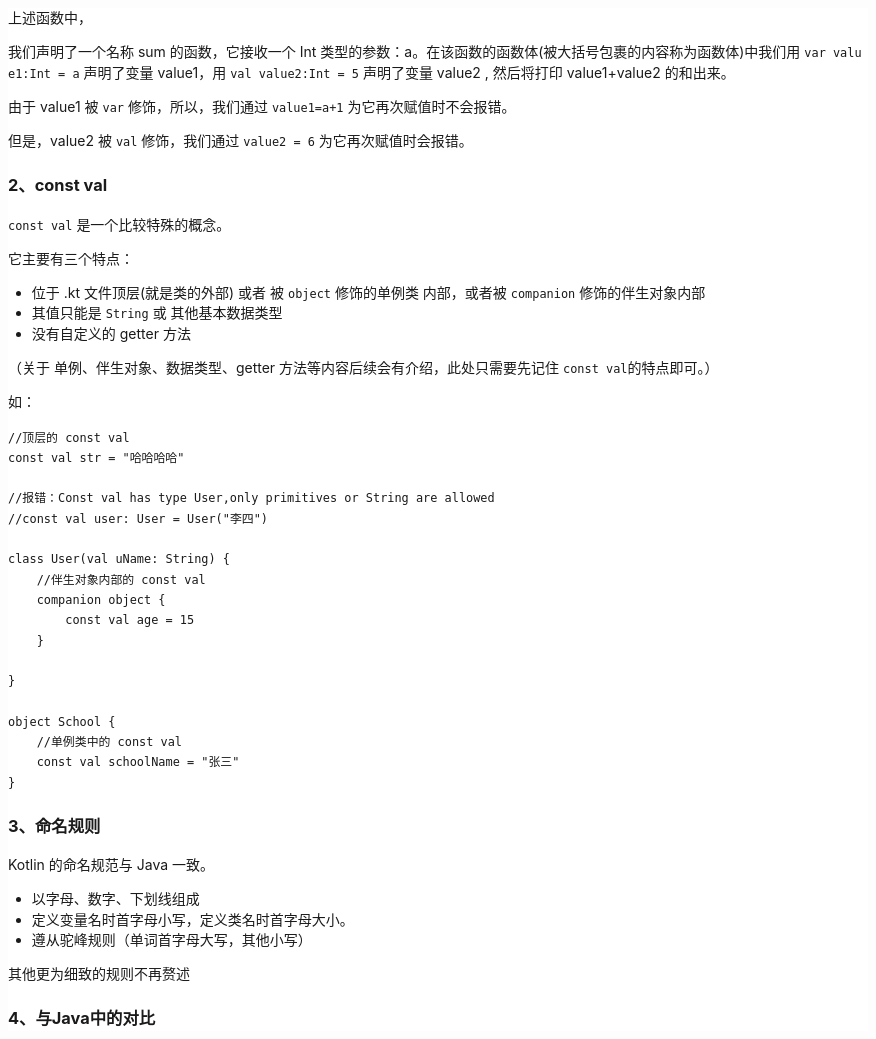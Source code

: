 上述函数中，

我们声明了一个名称 sum 的函数，它接收一个 Int 类型的参数：a。在该函数的函数体(被大括号包裹的内容称为函数体)中我们用 `var value1:Int = a` 声明了变量 value1，用 `val value2:Int = 5` 声明了变量 value2 , 然后将打印 value1+value2 的和出来。

由于 value1 被 `var` 修饰，所以，我们通过 `value1=a+1` 为它再次赋值时不会报错。

但是，value2 被 `val` 修饰，我们通过 `value2 = 6` 为它再次赋值时会报错。


### 2、const val

`const val` 是一个比较特殊的概念。

它主要有三个特点：

* 位于 .kt 文件顶层(就是类的外部) 或者 被 `object` 修饰的单例类 内部，或者被 `companion` 修饰的伴生对象内部
* 其值只能是 `String` 或 其他基本数据类型
* 没有自定义的 getter 方法

（关于 单例、伴生对象、数据类型、getter 方法等内容后续会有介绍，此处只需要先记住 `const val`的特点即可。）

如：

```
//顶层的 const val
const val str = "哈哈哈哈"

//报错：Const val has type User,only primitives or String are allowed
//const val user: User = User("李四")

class User(val uName: String) {
    //伴生对象内部的 const val
    companion object {
        const val age = 15
    }

}

object School {
    //单例类中的 const val
    const val schoolName = "张三"
}
```

### 3、命名规则

Kotlin 的命名规范与 Java 一致。

* 以字母、数字、下划线组成
* 定义变量名时首字母小写，定义类名时首字母大小。
* 遵从驼峰规则（单词首字母大写，其他小写）

其他更为细致的规则不再赘述


### 4、与Java中的对比
